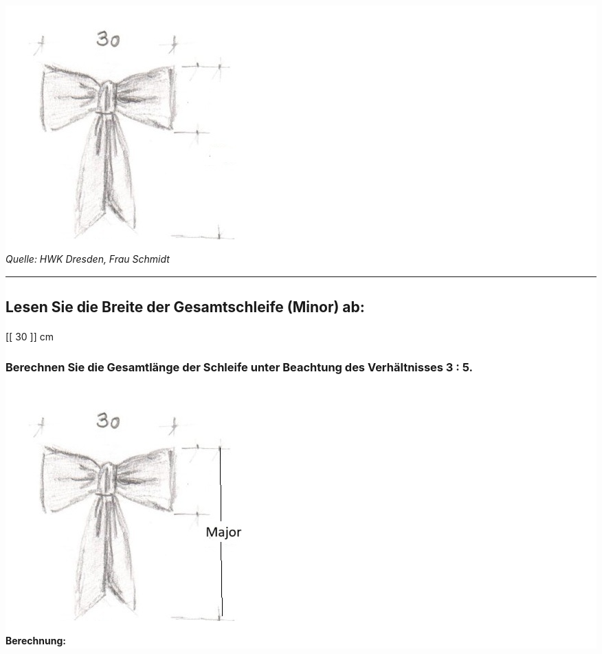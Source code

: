 ![Deko-Schleife](https://raw.githubusercontent.com/Ifi-DiAgnostiK-Project/LiaScript-Courses/refs/heads/main/courses/img/deko_schleife.jpg)

_Quelle: HWK Dresden, Frau Schmidt_

---


Lesen Sie die Breite der Gesamtschleife (Minor) ab:
---------------------

 [[  30  ]] cm


### Berechnen Sie die Gesamtlänge der Schleife unter Beachtung des Verhältnisses 3 : 5.

![Deko-Schleife_Major](https://raw.githubusercontent.com/Ifi-DiAgnostiK-Project/LiaScript-Courses/refs/heads/main/courses/img/schleife_major_laenge.jpg)

__Berechnung:__
